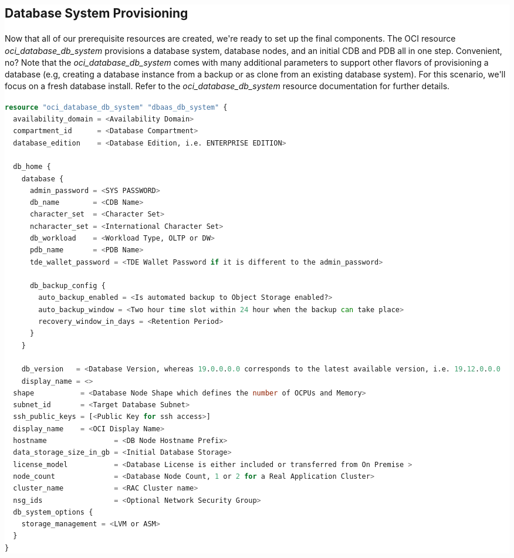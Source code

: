 ## Database System Provisioning

Now that all of our prerequisite resources are created, we're ready to set up the final components. The OCI resource *oci_database_db_system* provisions a database system, database nodes, and an initial CDB and PDB all in one step. Convenient, no? Note that the *oci_database_db_system* comes with many additional parameters to support other flavors of provisioning a database (e.g, creating a database instance from a backup or as clone from an existing database system). For this scenario, we'll focus on a fresh database install. Refer to the *oci_database_db_system* resource documentation for further details.  

```terraform
resource "oci_database_db_system" "dbaas_db_system" {
  availability_domain = <Availability Domain>
  compartment_id      = <Database Compartment>
  database_edition    = <Database Edition, i.e. ENTERPRISE EDITION>

  db_home {
    database {
      admin_password = <SYS PASSWORD>
      db_name        = <CDB Name>
      character_set  = <Character Set>
      ncharacter_set = <International Character Set>
      db_workload    = <Workload Type, OLTP or DW>
      pdb_name       = <PDB Name>
      tde_wallet_password = <TDE Wallet Password if it is different to the admin_password>

      db_backup_config {
        auto_backup_enabled = <Is automated backup to Object Storage enabled?>
        auto_backup_window = <Two hour time slot within 24 hour when the backup can take place>
        recovery_window_in_days = <Retention Period>
      }
    }

    db_version   = <Database Version, whereas 19.0.0.0.0 corresponds to the latest available version, i.e. 19.12.0.0.0
    display_name = <>
  shape           = <Database Node Shape which defines the number of OCPUs and Memory>
  subnet_id       = <Target Database Subnet>
  ssh_public_keys = [<Public Key for ssh access>]
  display_name    = <OCI Display Name>
  hostname                = <DB Node Hostname Prefix>
  data_storage_size_in_gb = <Initial Database Storage>
  license_model           = <Database License is either included or transferred from On Premise >
  node_count              = <Database Node Count, 1 or 2 for a Real Application Cluster>
  cluster_name            = <RAC Cluster name>
  nsg_ids                 = <Optional Network Security Group>
  db_system_options {
    storage_management = <LVM or ASM>
  }
}
```


[Autonomous Databases]: https://docs.oracle.com/en-us/iaas/Content/Database/Concepts/adboverview.htm#Overview_of_Autonomous_Databases
[Virtual Machine DB Systems]: https://docs.oracle.com/en-us/iaas/Content/Database/Concepts/overview.htm#Bare
[Exadata Cloud Service]: https://docs.oracle.com/en-us/iaas/Content/Database/Concepts/exaoverview.htm#Exadata_DB_Systems
[Exadata Cloud@Customer]: https://docs.oracle.com/en-us/iaas/exadata/index.html
[21c]: https://blogs.oracle.com/database/post/introducing-oracle-database-21c
[App Infrastructure]: ./getting-started-with-oci-step-4-app-infrastructure.md
[home]:       index
[intro]:      getting-started-with-oci-intro.md
[provider]:   getting-started-with-oci-step-1-provider
[base]:       getting-started-with-oci-step-2-base
[db-infra]:   getting-started-with-oci-step-3-database-infrastructure
[app-infra]:  getting-started-with-oci-step-4-app-infrastructure
[workload]:   getting-started-with-oci-step-5-workload-deployment
[governance]: getting-started-with-oci-step-6-governance
[vizualize]:  step7-vizualize
[learn_doc_iam]:        https://docs.cloud.oracle.com/en-us/iaas/Content/Identity/Concepts/overview.htm
[learn_doc_network]:    https://docs.cloud.oracle.com/en-us/iaas/Content/Network/Concepts/overview.htm
[learn_doc_compute]:    https://docs.cloud.oracle.com/en-us/iaas/Content/Compute/Concepts/computeoverview.htm#Overview_of_the_Compute_Service
[learn_doc_storage]:    https://docs.cloud.oracle.com/en-us/iaas/Content/Object/Concepts/objectstorageoverview.htm
[learn_doc_database]:   https://docs.cloud.oracle.com/en-us/iaas/Content/Database/Concepts/databaseoverview.htm
[learn_doc_vault]:      https://docs.oracle.com/en-us/iaas/Content/KeyManagement/Concepts/keyoverview.htm
[learn_video_iam]:      https://www.youtube.com/playlist?list=PLKCk3OyNwIzuuA-wq2rVuxUE13rPTvzQZ
[learn_video_network]:  https://www.youtube.com/playlist?list=PLKCk3OyNwIzvHm2E-cGrmoMes-VwanT3P
[learn_video_compute]:  https://www.youtube.com/playlist?list=PLKCk3OyNwIzsAjIaUaVsKdXcfBOy6LASv
[learn_video_storage]:  https://www.youtube.com/playlist?list=PLKCk3OyNwIzu7zNtt_w1dXFOUbAjheMeo
[learn_video_database]: https://www.youtube.com/watch?v=F4-sxIsnbKI&list=PLKCk3OyNwIzsfuB9kj1CTPavjgByJBXGK
[learn_video_vault]:    https://www.youtube.com/watch?v=6OyrVWSL_D4
[oci_identity]: https://registry.terraform.io/providers/hashicorp/oci/latest/docs/data-sources/identity_availability_domains
[oci_l2]:       https://blogs.oracle.com/cloud-infrastructure/first-principles-l2-network-virtualization-for-lift-and-shift
[oci_landing]: https://docs.oracle.com/en/solutions/cis-oci-benchmark/
[oci_regional]: https://medium.com/oracledevs/provision-oracle-cloud-infrastructure-home-region-iam-resources-in-a-multi-region-terraform-f997a00ae7ed
[oci_compartments]: https://docs.cloud.oracle.com/en-us/iaas/Content/GSG/Concepts/settinguptenancy.htm#Understa
[oci_reference]:  https://docs.oracle.com/en/solutions/multi-tenant-topology-using-terraform/
[oci_policies]: https://docs.cloud.oracle.com/en-us/iaas/Content/Identity/Concepts/commonpolicies.htm
[oci_sdk_tf]: https://docs.cloud.oracle.com/en-us/iaas/Content/API/SDKDocs/terraform.htm
[oci_variable]: https://upcloud.com/community/tutorials/terraform-variables/#:~:text=Terraform%20variables%20can%20be%20defined,open%20the%20file%20for%20edit
[tf_boolean]:           https://medium.com/swlh/terraform-how-to-use-conditionals-for-dynamic-resources-creation-6a191e041857
[tf_count]:             https://www.terraform.io/docs/configuration/resources.html#count-multiple-resource-instances-by-count
[tf_compartment]:       https://registry.terraform.io/providers/hashicorp/oci/latest/docs/resources/identity_compartment
[tf_data_compartments]: https://registry.terraform.io/providers/hashicorp/oci/latest/docs/data-sources/identity_compartments
[tf_data_groups]:       https://registry.terraform.io/providers/hashicorp/oci/latest/docs/data-sources/identity_groups
[tf_data_policies]:     https://registry.terraform.io/providers/hashicorp/oci/latest/docs/data-sources/identity_policies
[tf_data_users]:        https://registry.terraform.io/providers/hashicorp/oci/latest/docs/data-sources/identity_users
[tf_doc]:               https://registry.terraform.io/providers/hashicorp/oci/latest/docs
[tf_examples]:          https://github.com/terraform-providers/terraform-provider-oci/tree/master/examples
[tf_expression]:        https://www.terraform.io/docs/configuration/expressions.html
[tf_foreach]:           https://www.terraform.io/docs/configuration/resources.html#for_each-multiple-resource-instances-defined-by-a-map-or-set-of-strings
[tf_group]:             https://registry.terraform.io/providers/hashicorp/oci/latest/docs/resources/identity_group
[tf_intro]:             https://youtu.be/h970ZBgKINg
[tf_lint]:              https://www.hashicorp.com/blog/announcing-the-terraform-visual-studio-code-extension-v2-0-0
[tf_list]:              https://www.terraform.io/docs/language/values/variables.html#list-lt-type-gt-
[tf_loop]:              https://www.hashicorp.com/blog/hashicorp-terraform-0-12-preview-for-and-for-each/
[tf_loop_tricks]:       https://blog.gruntwork.io/terraform-tips-tricks-loops-if-statements-and-gotchas-f739bbae55f9
[tf_parameterize]:      https://build5nines.com/use-terraform-input-variables-to-parameterize-infrastructure-deployments/
[tf_pattern]:           https://www.hashicorp.com/resources/evolving-infrastructure-terraform-opencredo
[tf_policy]:            https://registry.terraform.io/providers/hashicorp/oci/latest/docs/resources/identity_policy
[tf_provider]:          https://registry.terraform.io/providers/hashicorp/oci/latest/docs
[tf_pwd]:               https://registry.terraform.io/providers/hashicorp/oci/latest/docs/resources/identity_ui_password
[tf_resource]:          https://www.terraform.io/docs/configuration/resources.html
[tf_script]:            https://blog.gruntwork.io/terraform-tips-tricks-loops-if-statements-and-gotchas-f739bbae55f9
[tf_sequence]:          https://www.terraform.io/docs/configuration/resources.html#create_before_destroy
[tf_ternary]:           https://github.com/hashicorp/terraform/issues/22131
[tf_type]:              https://www.terraform.io/docs/language/expressions/type-constraints.html
[tf_user]:              https://registry.terraform.io/providers/hashicorp/oci/latest/docs/resources/identity_user
[tf_variable]:          https://www.terraform.io/docs/configuration/variables.html
[tf_module_vcn]:        https://registry.terraform.io/modules/oracle-terraform-modules/vcn/oci/latest
[code_compartment]: ../code/iam/compartment.tf
[code_user]:        ../code/iam/user.tf
[code_group]:       ../code/iam/group.tf
[code_policy]:      ../code/iam/policy.tf
[ref_cidr]:          https://en.wikipedia.org/wiki/Classless_Inter-Domain_Routing
[ref_cli]:           https://docs.cloud.oracle.com/en-us/iaas/tools/oci-cli/latest/oci_cli_docs/
[ref_dgravity]:      https://whatis.techtarget.com/definition/data-gravity
[ref_dry]:           https://en.wikipedia.org/wiki/Don%27t_repeat_yourself
[ref_hostrouting]:   https://networkencyclopedia.com/host-routing/
[ref_iac]:           https://en.wikipedia.org/wiki/Infrastructure_as_code
[ref_jmespath]:      https://jmespath.org/tutorial.html
[ref_jq]:            https://stedolan.github.io/jq/
[ref_jq_play]:       https://jqplay.org/
[ref_json_validate]: https://jsonlint.com/
[ref_l2]:            http://sherpainthecloud.com/en/blog/why-oci-l2-support-is-a-big-deal
[ref_logresource]:   https://pubs.opengroup.org/architecture/togaf9-doc/arch/apdxa.html
[ref_nist]:          https://nvlpubs.nist.gov/nistpubs/Legacy/SP/nistspecialpublication800-145.pdf
[ref_sna]:           https://en.wikipedia.org/wiki/Shared-nothing_architecture
[ref_vsc]:           https://code.visualstudio.com/
[ref_vdc]:           https://www.techopedia.com/7/31109/technology-trends/virtualization/what-is-the-difference-between-a-private-cloud-and-a-virtualized-data-center
[itil_application]: https://wiki.en.it-processmaps.com/index.php/ITIL_Application_Management
[itil_operation]:   https://wiki.en.it-processmaps.com/index.php/ITIL_Service_Operation
[itil_roles]:       https://wiki.en.it-processmaps.com/index.php/ITIL_Roles
[itil_technical]:   https://wiki.en.it-processmaps.com/index.php/ITIL_Technical_Management
[itil_web]:         https://www.axelos.com/best-practice-solutions/itil
